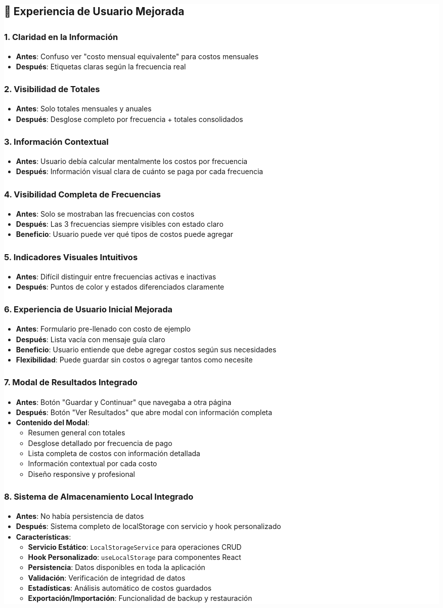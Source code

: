 ## 📱 **Experiencia de Usuario Mejorada**

### **1. Claridad en la Información**
- **Antes**: Confuso ver "costo mensual equivalente" para costos mensuales
- **Después**: Etiquetas claras según la frecuencia real

### **2. Visibilidad de Totales**
- **Antes**: Solo totales mensuales y anuales
- **Después**: Desglose completo por frecuencia + totales consolidados

### **3. Información Contextual**
- **Antes**: Usuario debía calcular mentalmente los costos por frecuencia
- **Después**: Información visual clara de cuánto se paga por cada frecuencia

### **4. Visibilidad Completa de Frecuencias**
- **Antes**: Solo se mostraban las frecuencias con costos
- **Después**: Las 3 frecuencias siempre visibles con estado claro
- **Beneficio**: Usuario puede ver qué tipos de costos puede agregar

### **5. Indicadores Visuales Intuitivos**
- **Antes**: Difícil distinguir entre frecuencias activas e inactivas
- **Después**: Puntos de color y estados diferenciados claramente

### **6. Experiencia de Usuario Inicial Mejorada**
- **Antes**: Formulario pre-llenado con costo de ejemplo
- **Después**: Lista vacía con mensaje guía claro
- **Beneficio**: Usuario entiende que debe agregar costos según sus necesidades
- **Flexibilidad**: Puede guardar sin costos o agregar tantos como necesite

### **7. Modal de Resultados Integrado**
- **Antes**: Botón "Guardar y Continuar" que navegaba a otra página
- **Después**: Botón "Ver Resultados" que abre modal con información completa
- **Contenido del Modal**:
  - Resumen general con totales
  - Desglose detallado por frecuencia de pago
  - Lista completa de costos con información detallada
  - Información contextual por cada costo
  - Diseño responsive y profesional

### **8. Sistema de Almacenamiento Local Integrado**
- **Antes**: No había persistencia de datos
- **Después**: Sistema completo de localStorage con servicio y hook personalizado
- **Características**:
  - **Servicio Estático**: `LocalStorageService` para operaciones CRUD
  - **Hook Personalizado**: `useLocalStorage` para componentes React
  - **Persistencia**: Datos disponibles en toda la aplicación
  - **Validación**: Verificación de integridad de datos
  - **Estadísticas**: Análisis automático de costos guardados
  - **Exportación/Importación**: Funcionalidad de backup y restauración
